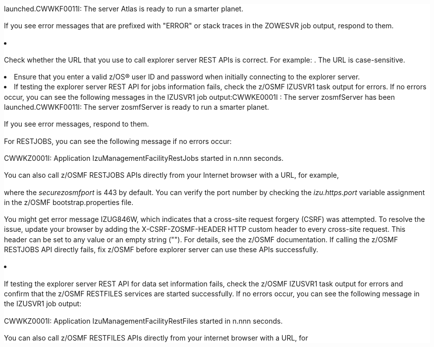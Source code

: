 launched.</codeblock><codeblock class="+ topic/pre pr-d/codeblock " xml:space="preserve" xtrc="codeblock:3;166:-1" xtrf="file:/C:/GitFolder/docs-site/docs/user-guide/troubleshootinstall_1.md">CWWKF0011I: The server Atlas is ready to run a smarter planet.</codeblock><p class="- topic/p " xtrc="p:36;166:-1" xtrf="file:/C:/GitFolder/docs-site/docs/user-guide/troubleshootinstall_1.md">If you see error messages that are prefixed with "ERROR" or stack traces in the ZOWESVR job output, respond to them.</p></li><li class="- topic/li " xtrc="li:18;166:-1" xtrf="file:/C:/GitFolder/docs-site/docs/user-guide/troubleshootinstall_1.md"><p class="- topic/p " xtrc="p:37;166:-1" xtrf="file:/C:/GitFolder/docs-site/docs/user-guide/troubleshootinstall_1.md">Check whether the URL that you use to call explorer server REST APIs is correct. For example: <xref class="- topic/xref " format="html" href="https://your.server:atlasport/Atlas/api/system/version" scope="external" xtrc="xref:1;166:-1" xtrf="file:/C:/GitFolder/docs-site/docs/user-guide/troubleshootinstall_1.md"/>. The URL is case-sensitive.</p></li><li class="- topic/li " xtrc="li:19;166:-1" xtrf="file:/C:/GitFolder/docs-site/docs/user-guide/troubleshootinstall_1.md">Ensure that you enter a valid z/OS® user ID and password when initially connecting to the explorer server.</li><li class="- topic/li " xtrc="li:20;166:-1" xtrf="file:/C:/GitFolder/docs-site/docs/user-guide/troubleshootinstall_1.md">If testing the explorer server REST API for jobs information fails, check the z/OSMF IZUSVR1 task output for errors. If no errors occur, you can see the following messages in the IZUSVR1 job output:<codeblock class="+ topic/pre pr-d/codeblock " xml:space="preserve" xtrc="codeblock:4;166:-1" xtrf="file:/C:/GitFolder/docs-site/docs/user-guide/troubleshootinstall_1.md">CWWKE0001I : The server zosmfServer has been launched.</codeblock><codeblock class="+ topic/pre pr-d/codeblock " xml:space="preserve" xtrc="codeblock:5;166:-1" xtrf="file:/C:/GitFolder/docs-site/docs/user-guide/troubleshootinstall_1.md">CWWKF0011I: The server zosmfServer is ready to run a smarter planet.</codeblock><p class="- topic/p " xtrc="p:38;166:-1" xtrf="file:/C:/GitFolder/docs-site/docs/user-guide/troubleshootinstall_1.md">If you see error messages, respond to them.</p><p class="- topic/p " xtrc="p:39;166:-1" xtrf="file:/C:/GitFolder/docs-site/docs/user-guide/troubleshootinstall_1.md">For RESTJOBS, you can see the following message if no errors occur:</p><codeblock class="+ topic/pre pr-d/codeblock " xml:space="preserve" xtrc="codeblock:6;166:-1" xtrf="file:/C:/GitFolder/docs-site/docs/user-guide/troubleshootinstall_1.md">CWWKZ0001I: Application IzuManagementFacilityRestJobs started in n.nnn seconds.</codeblock><p class="- topic/p " xtrc="p:40;166:-1" xtrf="file:/C:/GitFolder/docs-site/docs/user-guide/troubleshootinstall_1.md">You can also call z/OSMF RESTJOBS APIs directly from your Internet browser with a URL, for example,</p><p class="- topic/p " xtrc="p:41;166:-1" xtrf="file:/C:/GitFolder/docs-site/docs/user-guide/troubleshootinstall_1.md"><xref class="- topic/xref " format="html" href="https://your.server:securezosmfport/zosmf/restjobs/jobs" scope="external" xtrc="xref:2;166:-1" xtrf="file:/C:/GitFolder/docs-site/docs/user-guide/troubleshootinstall_1.md"/></p><p class="- topic/p " xtrc="p:42;166:-1" xtrf="file:/C:/GitFolder/docs-site/docs/user-guide/troubleshootinstall_1.md">where the <i class="+ topic/ph hi-d/i " xtrc="i:1;166:-1" xtrf="file:/C:/GitFolder/docs-site/docs/user-guide/troubleshootinstall_1.md">securezosmfport</i> is 443 by default. You can verify the port number by checking the <i class="+ topic/ph hi-d/i " xtrc="i:2;166:-1" xtrf="file:/C:/GitFolder/docs-site/docs/user-guide/troubleshootinstall_1.md">izu.https.port</i> variable assignment in the z/OSMF <codeph class="+ topic/ph pr-d/codeph " xtrc="codeph:33;166:-1" xtrf="file:/C:/GitFolder/docs-site/docs/user-guide/troubleshootinstall_1.md">bootstrap.properties</codeph> file.</p><p class="- topic/p " xtrc="p:43;166:-1" xtrf="file:/C:/GitFolder/docs-site/docs/user-guide/troubleshootinstall_1.md">You might get error message IZUG846W, which indicates that a cross-site request forgery (CSRF) was attempted. To resolve the issue, update your browser by adding the <codeph class="+ topic/ph pr-d/codeph " xtrc="codeph:34;166:-1" xtrf="file:/C:/GitFolder/docs-site/docs/user-guide/troubleshootinstall_1.md">X-CSRF-ZOSMF-HEADER</codeph> HTTP custom header to every cross-site request. This header can be set to any value or an empty string (""). For details, see the z/OSMF documentation. If calling the z/OSMF RESTJOBS API directly fails, fix z/OSMF before explorer server can use these APIs successfully.</p></li><li class="- topic/li " xtrc="li:21;166:-1" xtrf="file:/C:/GitFolder/docs-site/docs/user-guide/troubleshootinstall_1.md"><p class="- topic/p " xtrc="p:44;166:-1" xtrf="file:/C:/GitFolder/docs-site/docs/user-guide/troubleshootinstall_1.md">If testing the explorer server REST API for data set information fails, check the z/OSMF IZUSVR1 task output for errors and confirm that the z/OSMF RESTFILES services are started successfully. If no errors occur, you can see the following message in the IZUSVR1 job output:</p><codeblock class="+ topic/pre pr-d/codeblock " xml:space="preserve" xtrc="codeblock:7;166:-1" xtrf="file:/C:/GitFolder/docs-site/docs/user-guide/troubleshootinstall_1.md">CWWKZ0001I: Application IzuManagementFacilityRestFiles started in n.nnn seconds.</codeblock><p class="- topic/p " xtrc="p:45;166:-1" xtrf="file:/C:/GitFolder/docs-site/docs/user-guide/troubleshootinstall_1.md">You can also call z/OSMF RESTFILES APIs directly from your internet browser with a URL, for